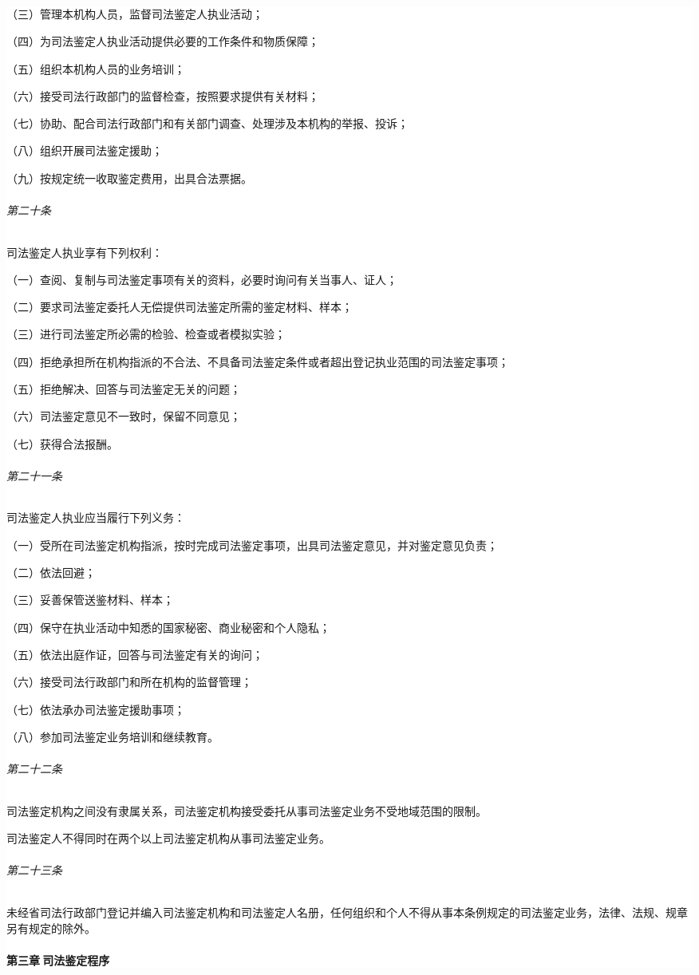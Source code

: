 （三）管理本机构人员，监督司法鉴定人执业活动；

（四）为司法鉴定人执业活动提供必要的工作条件和物质保障；

（五）组织本机构人员的业务培训；

（六）接受司法行政部门的监督检查，按照要求提供有关材料；

（七）协助、配合司法行政部门和有关部门调查、处理涉及本机构的举报、投诉；

（八）组织开展司法鉴定援助；

（九）按规定统一收取鉴定费用，出具合法票据。

###### 第二十条

司法鉴定人执业享有下列权利：

（一）查阅、复制与司法鉴定事项有关的资料，必要时询问有关当事人、证人；

（二）要求司法鉴定委托人无偿提供司法鉴定所需的鉴定材料、样本；

（三）进行司法鉴定所必需的检验、检查或者模拟实验；

（四）拒绝承担所在机构指派的不合法、不具备司法鉴定条件或者超出登记执业范围的司法鉴定事项；

（五）拒绝解决、回答与司法鉴定无关的问题；

（六）司法鉴定意见不一致时，保留不同意见；

（七）获得合法报酬。

###### 第二十一条

司法鉴定人执业应当履行下列义务：

（一）受所在司法鉴定机构指派，按时完成司法鉴定事项，出具司法鉴定意见，并对鉴定意见负责；

（二）依法回避；

（三）妥善保管送鉴材料、样本；

（四）保守在执业活动中知悉的国家秘密、商业秘密和个人隐私；

（五）依法出庭作证，回答与司法鉴定有关的询问；

（六）接受司法行政部门和所在机构的监督管理；

（七）依法承办司法鉴定援助事项；

（八）参加司法鉴定业务培训和继续教育。

###### 第二十二条

司法鉴定机构之间没有隶属关系，司法鉴定机构接受委托从事司法鉴定业务不受地域范围的限制。

司法鉴定人不得同时在两个以上司法鉴定机构从事司法鉴定业务。

###### 第二十三条

未经省司法行政部门登记并编入司法鉴定机构和司法鉴定人名册，任何组织和个人不得从事本条例规定的司法鉴定业务，法律、法规、规章另有规定的除外。

#### 第三章 司法鉴定程序
